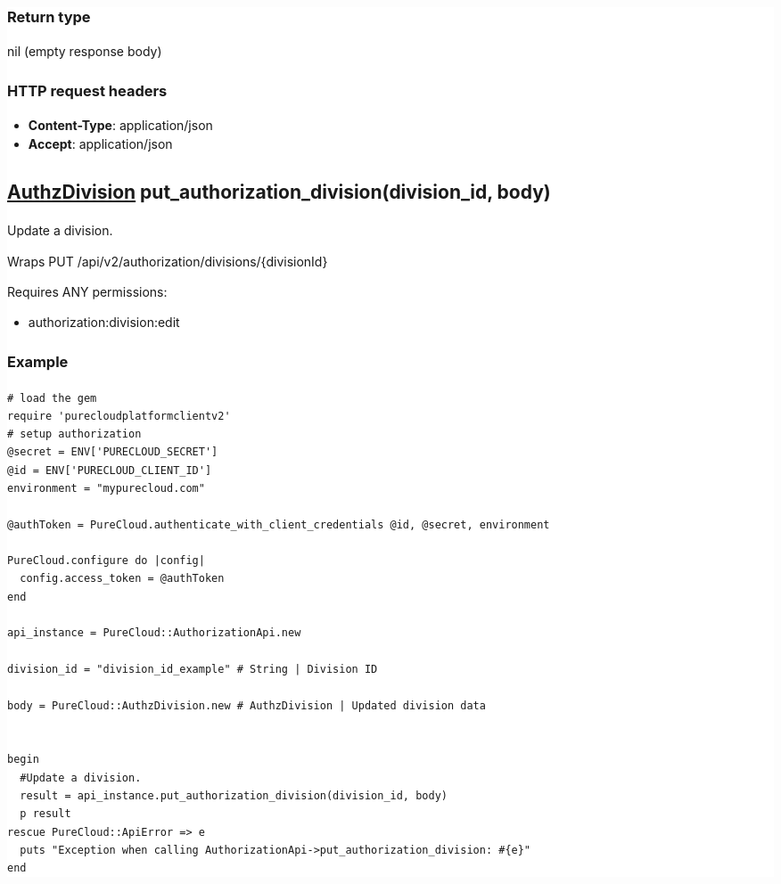 
### Return type

nil (empty response body)

### HTTP request headers

 - **Content-Type**: application/json
 - **Accept**: application/json



<a name="put_authorization_division"></a>

## [**AuthzDivision**](AuthzDivision.html) put_authorization_division(division_id, body)



Update a division.



Wraps PUT /api/v2/authorization/divisions/{divisionId} 

Requires ANY permissions: 

* authorization:division:edit


### Example
```{"language":"ruby"}
# load the gem
require 'purecloudplatformclientv2'
# setup authorization
@secret = ENV['PURECLOUD_SECRET']
@id = ENV['PURECLOUD_CLIENT_ID']
environment = "mypurecloud.com"

@authToken = PureCloud.authenticate_with_client_credentials @id, @secret, environment

PureCloud.configure do |config|
  config.access_token = @authToken
end

api_instance = PureCloud::AuthorizationApi.new

division_id = "division_id_example" # String | Division ID

body = PureCloud::AuthzDivision.new # AuthzDivision | Updated division data


begin
  #Update a division.
  result = api_instance.put_authorization_division(division_id, body)
  p result
rescue PureCloud::ApiError => e
  puts "Exception when calling AuthorizationApi->put_authorization_division: #{e}"
end
```

